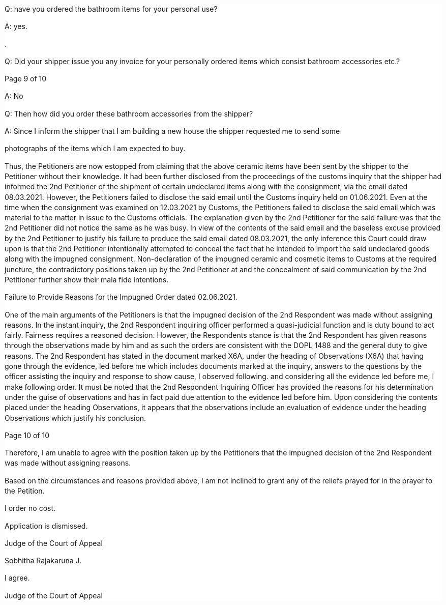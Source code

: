 Q: have you ordered the bathroom items for your personal use?

A: yes.

.

Q: Did your shipper issue you any invoice for your personally ordered items which consist bathroom accessories etc.?

Page 9 of 10

A: No

Q: Then how did you order these bathroom accessories from the shipper?

A: Since I inform the shipper that I am building a new house the shipper requested me to send some

photographs of the items which I am expected to buy.

Thus, the Petitioners are now estopped from claiming that the above ceramic items have been sent by the shipper to the Petitioner without their knowledge. It had been further disclosed from the proceedings of the customs inquiry that the shipper had informed the 2nd Petitioner of the shipment of certain undeclared items along with the consignment, via the email dated 08.03.2021. However, the Petitioners failed to disclose the said email until the Customs inquiry held on 01.06.2021. Even at the time when the consignment was examined on 12.03.2021 by Customs, the Petitioners failed to disclose the said email which was material to the matter in issue to the Customs officials. The explanation given by the 2nd Petitioner for the said failure was that the 2nd Petitioner did not notice the same as he was busy. In view of the contents of the said email and the baseless excuse provided by the 2nd Petitioner to justify his failure to produce the said email dated 08.03.2021, the only inference this Court could draw upon is that the 2nd Petitioner intentionally attempted to conceal the fact that he intended to import the said undeclared goods along with the impugned consignment. Non-declaration of the impugned ceramic and cosmetic items to Customs at the required juncture, the contradictory positions taken up by the 2nd Petitioner at and the concealment of said communication by the 2nd Petitioner further show their mala fide intentions.

Failure to Provide Reasons for the Impugned Order dated 02.06.2021.

One of the main arguments of the Petitioners is that the impugned decision of the 2nd Respondent was made without assigning reasons. In the instant inquiry, the 2nd Respondent inquiring officer performed a quasi-judicial function and is duty bound to act fairly. Fairness requires a reasoned decision. However, the Respondents stance is that the 2nd Respondent has given reasons through the observations made by him and as such the orders are consistent with the DOPL 1488 and the general duty to give reasons. The 2nd Respondent has stated in the document marked X6A, under the heading of Observations (X6A) that having gone through the evidence, led before me which includes documents marked at the inquiry, answers to the questions by the officer assisting the inquiry and response to show cause, I observed following. and considering all the evidence led before me, I make following order. It must be noted that the 2nd Respondent Inquiring Officer has provided the reasons for his determination under the guise of observations and has in fact paid due attention to the evidence led before him. Upon considering the contents placed under the heading Observations, it appears that the observations include an evaluation of evidence under the heading Observations which justify his conclusion.

Page 10 of 10

Therefore, I am unable to agree with the position taken up by the Petitioners that the impugned decision of the 2nd Respondent was made without assigning reasons.

Based on the circumstances and reasons provided above, I am not inclined to grant any of the reliefs prayed for in the prayer to the Petition.

I order no cost.

Application is dismissed.

Judge of the Court of Appeal

Sobhitha Rajakaruna J.

I agree.

Judge of the Court of Appeal